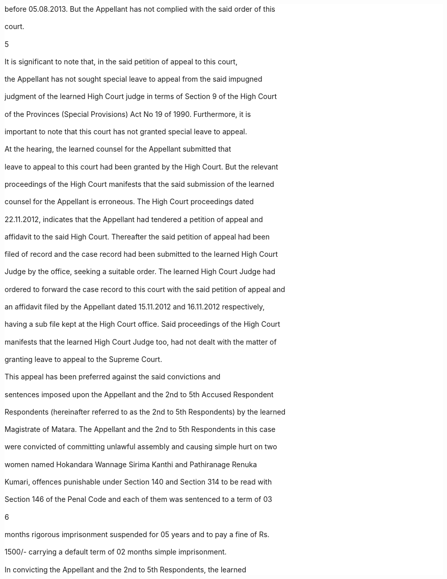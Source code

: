before 05.08.2013. But the Appellant has not complied with the said order of this

court.

5

It is significant to note that, in the said petition of appeal to this court,

the Appellant has not sought special leave to appeal from the said impugned

judgment of the learned High Court judge in terms of Section 9 of the High Court

of the Provinces (Special Provisions) Act No 19 of 1990. Furthermore, it is

important to note that this court has not granted special leave to appeal.

At the hearing, the learned counsel for the Appellant submitted that

leave to appeal to this court had been granted by the High Court. But the relevant

proceedings of the High Court manifests that the said submission of the learned

counsel for the Appellant is erroneous. The High Court proceedings dated

22.11.2012, indicates that the Appellant had tendered a petition of appeal and

affidavit to the said High Court. Thereafter the said petition of appeal had been

filed of record and the case record had been submitted to the learned High Court

Judge by the office, seeking a suitable order. The learned High Court Judge had

ordered to forward the case record to this court with the said petition of appeal and

an affidavit filed by the Appellant dated 15.11.2012 and 16.11.2012 respectively,

having a sub file kept at the High Court office. Said proceedings of the High Court

manifests that the learned High Court Judge too, had not dealt with the matter of

granting leave to appeal to the Supreme Court.

This appeal has been preferred against the said convictions and

sentences imposed upon the Appellant and the 2nd to 5th Accused Respondent

Respondents (hereinafter referred to as the 2nd to 5th Respondents) by the learned

Magistrate of Matara. The Appellant and the 2nd to 5th Respondents in this case

were convicted of committing unlawful assembly and causing simple hurt on two

women named Hokandara Wannage Sirima Kanthi and Pathiranage Renuka

Kumari, offences punishable under Section 140 and Section 314 to be read with

Section 146 of the Penal Code and each of them was sentenced to a term of 03

6

months rigorous imprisonment suspended for 05 years and to pay a fine of Rs.

1500/- carrying a default term of 02 months simple imprisonment.

In convicting the Appellant and the 2nd to 5th Respondents, the learned

